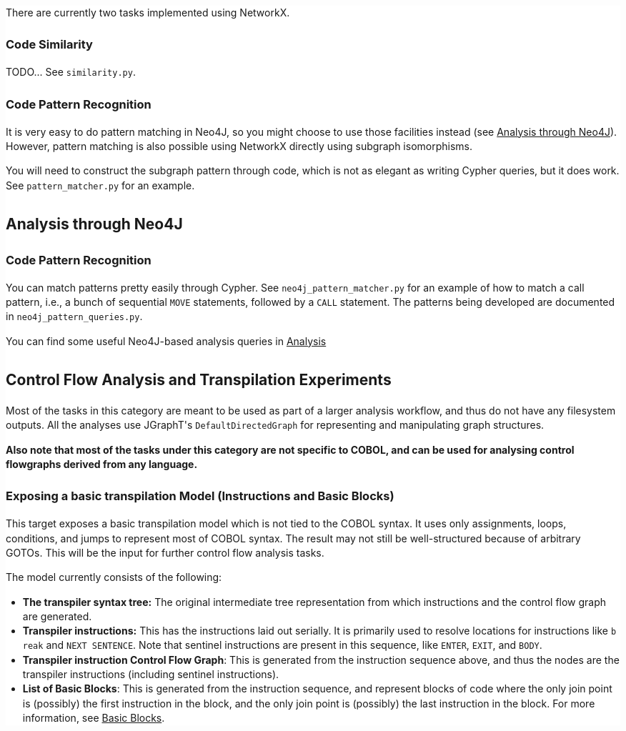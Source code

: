There are currently two tasks implemented using NetworkX.

### Code Similarity

TODO...
See ```similarity.py```.

### Code Pattern Recognition

It is very easy to do pattern matching in Neo4J, so you might choose to use those facilities instead (see [Analysis through Neo4J](#analysis-through-neo4j)). However, pattern matching is also possible using NetworkX directly using subgraph isomorphisms.

You will need to construct the subgraph pattern through code, which is not as elegant as writing Cypher queries, but it does work. See ```pattern_matcher.py``` for an example.

## Analysis through Neo4J

### Code Pattern Recognition

You can match patterns pretty easily through Cypher. See ```neo4j_pattern_matcher.py``` for an example of how to match a call pattern, i.e., a bunch of sequential ```MOVE``` statements, followed by a ```CALL``` statement. The patterns being developed are documented in ```neo4j_pattern_queries.py```.


You can find some useful Neo4J-based analysis queries in [Analysis](neo4j-analysis.md)

## Control Flow Analysis and Transpilation Experiments

Most of the tasks in this category are meant to be used as part of a larger analysis workflow, and thus do not have any filesystem outputs. All the analyses use JGraphT's ```DefaultDirectedGraph``` for representing and manipulating graph structures.

**Also note that most of the tasks under this category are not specific to COBOL, and can be used for analysing control flowgraphs derived from any language.**

### Exposing a basic transpilation Model (Instructions and Basic Blocks)

This target exposes a basic transpilation model which is not tied to the COBOL syntax. It uses only assignments, loops, conditions, and jumps to represent most of COBOL syntax. The result may not still be well-structured because of arbitrary GOTOs. This will be the input for further control flow analysis tasks.

The model currently consists of the following:

- **The transpiler syntax tree:** The original intermediate tree representation from which instructions and the control flow graph are generated.
- **Transpiler instructions:** This has the instructions laid out serially. It is primarily used to resolve locations for instructions like ```break``` and ```NEXT SENTENCE```. Note that sentinel instructions are present in this sequence, like ```ENTER```, ```EXIT```, and ```BODY```.
- **Transpiler instruction Control Flow Graph**: This is generated from the instruction sequence above, and thus the nodes are the transpiler instructions (including sentinel instructions).
- **List of Basic Blocks**: This is generated from the instruction sequence, and represent blocks of code where the only join point is (possibly) the first instruction in the block, and the only join point is (possibly) the last instruction in the block. For more information, see [Basic Blocks](#basic-blocks-experimental-feature).
